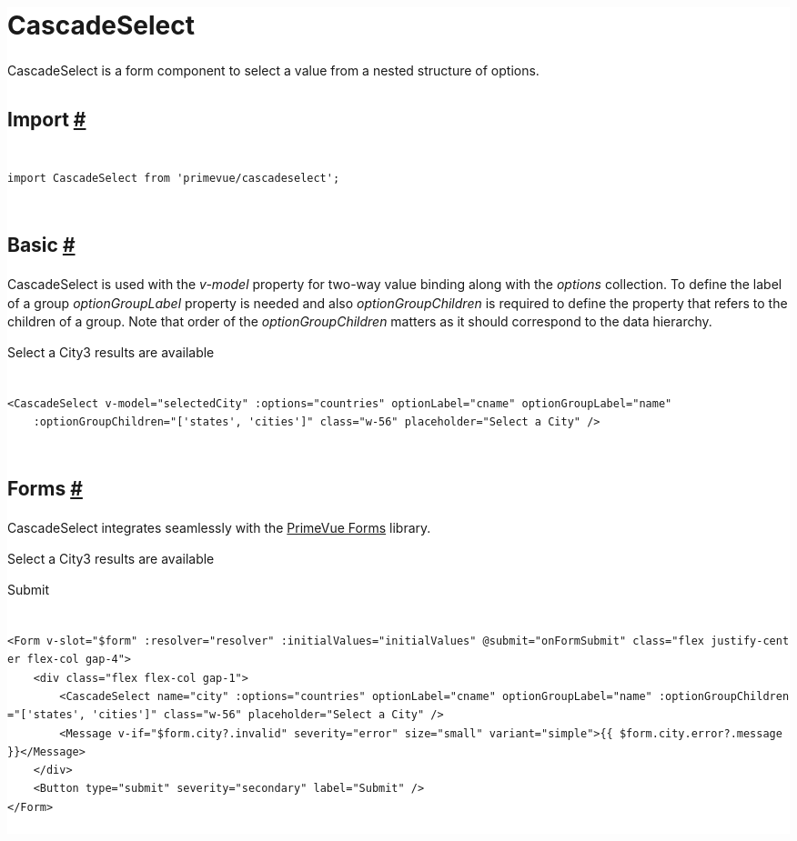 # CascadeSelect

CascadeSelect is a form component to select a value from a nested structure of options.

## Import [#](https://primevue.org/cascadeselect/#import)

```

import CascadeSelect from 'primevue/cascadeselect';


```

## Basic [#](https://primevue.org/cascadeselect/#basic)

CascadeSelect is used with the *v-model* property for two-way value binding along with the *options* collection. To define the label of a group *optionGroupLabel* property is needed and also *optionGroupChildren* is required to define the property that refers to the children of a group. Note that order of the *optionGroupChildren* matters as it should correspond to the data hierarchy.

Select a City3 results are available

```

<CascadeSelect v-model="selectedCity" :options="countries" optionLabel="cname" optionGroupLabel="name"
    :optionGroupChildren="['states', 'cities']" class="w-56" placeholder="Select a City" />


```

## Forms [#](https://primevue.org/cascadeselect/#forms)

CascadeSelect integrates seamlessly with the [PrimeVue Forms](https://primevue.org/forms) library.

Select a City3 results are available

Submit

```

<Form v-slot="$form" :resolver="resolver" :initialValues="initialValues" @submit="onFormSubmit" class="flex justify-center flex-col gap-4">
    <div class="flex flex-col gap-1">
        <CascadeSelect name="city" :options="countries" optionLabel="cname" optionGroupLabel="name" :optionGroupChildren="['states', 'cities']" class="w-56" placeholder="Select a City" />
        <Message v-if="$form.city?.invalid" severity="error" size="small" variant="simple">{{ $form.city.error?.message }}</Message>
    </div>
    <Button type="submit" severity="secondary" label="Submit" />
</Form>


```
